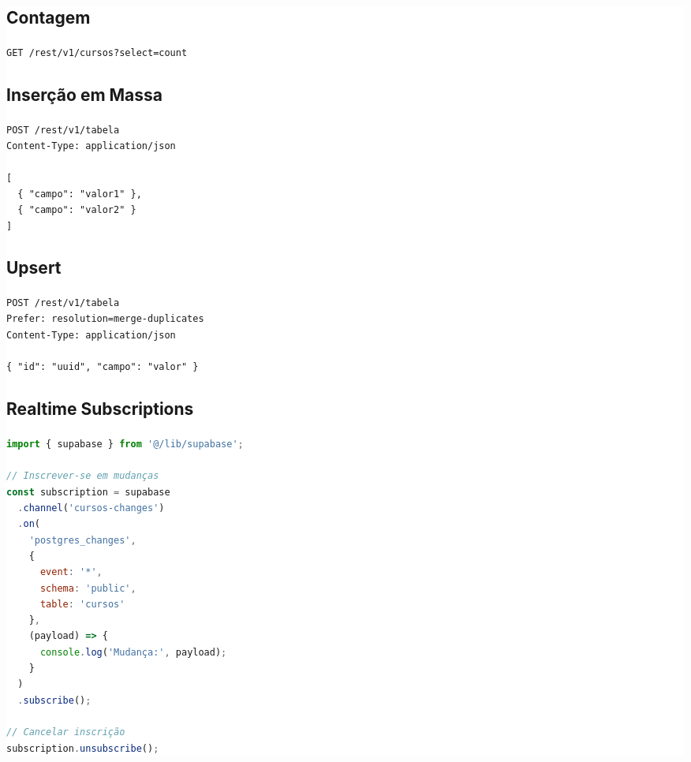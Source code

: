 ## Contagem

```
GET /rest/v1/cursos?select=count
```

## Inserção em Massa

```
POST /rest/v1/tabela
Content-Type: application/json

[
  { "campo": "valor1" },
  { "campo": "valor2" }
]
```

## Upsert

```
POST /rest/v1/tabela
Prefer: resolution=merge-duplicates
Content-Type: application/json

{ "id": "uuid", "campo": "valor" }
```

## Realtime Subscriptions

```javascript
import { supabase } from '@/lib/supabase';

// Inscrever-se em mudanças
const subscription = supabase
  .channel('cursos-changes')
  .on(
    'postgres_changes',
    {
      event: '*',
      schema: 'public',
      table: 'cursos'
    },
    (payload) => {
      console.log('Mudança:', payload);
    }
  )
  .subscribe();

// Cancelar inscrição
subscription.unsubscribe();
```
